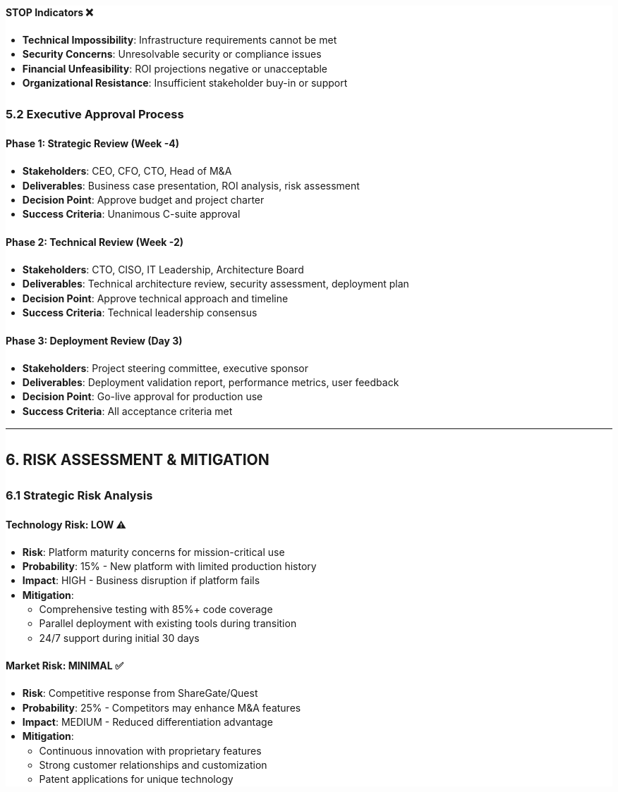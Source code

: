 #### STOP Indicators ❌
- **Technical Impossibility**: Infrastructure requirements cannot be met
- **Security Concerns**: Unresolvable security or compliance issues
- **Financial Unfeasibility**: ROI projections negative or unacceptable
- **Organizational Resistance**: Insufficient stakeholder buy-in or support

### 5.2 Executive Approval Process

#### Phase 1: Strategic Review (Week -4)
- **Stakeholders**: CEO, CFO, CTO, Head of M&A
- **Deliverables**: Business case presentation, ROI analysis, risk assessment
- **Decision Point**: Approve budget and project charter
- **Success Criteria**: Unanimous C-suite approval

#### Phase 2: Technical Review (Week -2)
- **Stakeholders**: CTO, CISO, IT Leadership, Architecture Board
- **Deliverables**: Technical architecture review, security assessment, deployment plan
- **Decision Point**: Approve technical approach and timeline
- **Success Criteria**: Technical leadership consensus

#### Phase 3: Deployment Review (Day 3)
- **Stakeholders**: Project steering committee, executive sponsor
- **Deliverables**: Deployment validation report, performance metrics, user feedback
- **Decision Point**: Go-live approval for production use
- **Success Criteria**: All acceptance criteria met

---

## 6. RISK ASSESSMENT & MITIGATION

### 6.1 Strategic Risk Analysis

#### Technology Risk: **LOW** ⚠️
- **Risk**: Platform maturity concerns for mission-critical use
- **Probability**: 15% - New platform with limited production history
- **Impact**: HIGH - Business disruption if platform fails
- **Mitigation**: 
  - Comprehensive testing with 85%+ code coverage
  - Parallel deployment with existing tools during transition
  - 24/7 support during initial 30 days

#### Market Risk: **MINIMAL** ✅
- **Risk**: Competitive response from ShareGate/Quest
- **Probability**: 25% - Competitors may enhance M&A features
- **Impact**: MEDIUM - Reduced differentiation advantage
- **Mitigation**:
  - Continuous innovation with proprietary features
  - Strong customer relationships and customization
  - Patent applications for unique technology
